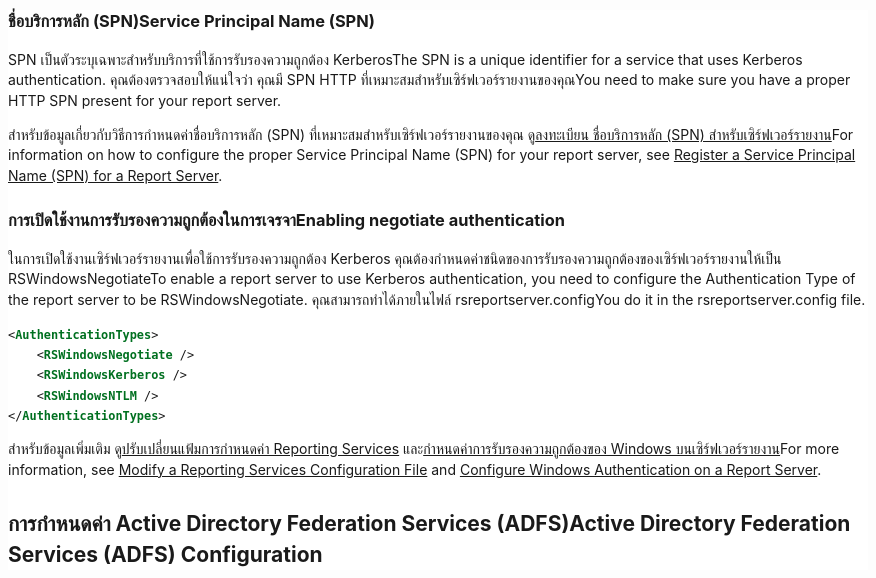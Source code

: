 ### <a name="service-principal-name-spn"></a><span data-ttu-id="30ace-123">ชื่อบริการหลัก (SPN)</span><span class="sxs-lookup"><span data-stu-id="30ace-123">Service Principal Name (SPN)</span></span>

<span data-ttu-id="30ace-124">SPN เป็นตัวระบุเฉพาะสำหรับบริการที่ใช้การรับรองความถูกต้อง Kerberos</span><span class="sxs-lookup"><span data-stu-id="30ace-124">The SPN is a unique identifier for a service that uses Kerberos authentication.</span></span> <span data-ttu-id="30ace-125">คุณต้องตรวจสอบให้แน่ใจว่า คุณมี SPN HTTP ที่เหมาะสมสำหรับเซิร์ฟเวอร์รายงานของคุณ</span><span class="sxs-lookup"><span data-stu-id="30ace-125">You need to make sure you have a proper HTTP SPN present for your report server.</span></span>

<span data-ttu-id="30ace-126">สำหรับข้อมูลเกี่ยวกับวิธีการกำหนดค่าชื่อบริการหลัก (SPN) ที่เหมาะสมสำหรับเซิร์ฟเวอร์รายงานของคุณ ดู[ลงทะเบียน ชื่อบริการหลัก (SPN) สำหรับเซิร์ฟเวอร์รายงาน](/sql/reporting-services/report-server/register-a-service-principal-name-spn-for-a-report-server)</span><span class="sxs-lookup"><span data-stu-id="30ace-126">For information on how to configure the proper Service Principal Name (SPN) for your report server, see [Register a Service Principal Name (SPN) for a Report Server](/sql/reporting-services/report-server/register-a-service-principal-name-spn-for-a-report-server).</span></span>

### <a name="enabling-negotiate-authentication"></a><span data-ttu-id="30ace-127">การเปิดใช้งานการรับรองความถูกต้องในการเจรจา</span><span class="sxs-lookup"><span data-stu-id="30ace-127">Enabling negotiate authentication</span></span>

<span data-ttu-id="30ace-128">ในการเปิดใช้งานเซิร์ฟเวอร์รายงานเพื่อใช้การรับรองความถูกต้อง Kerberos คุณต้องกำหนดค่าชนิดของการรับรองความถูกต้องของเซิร์ฟเวอร์รายงานให้เป็น RSWindowsNegotiate</span><span class="sxs-lookup"><span data-stu-id="30ace-128">To enable a report server to use Kerberos authentication, you need to configure the Authentication Type of the report server to be RSWindowsNegotiate.</span></span> <span data-ttu-id="30ace-129">คุณสามารถทำได้ภายในไฟล์ rsreportserver.config</span><span class="sxs-lookup"><span data-stu-id="30ace-129">You do it in the rsreportserver.config file.</span></span>

```xml
<AuthenticationTypes>  
    <RSWindowsNegotiate />  
    <RSWindowsKerberos />  
    <RSWindowsNTLM />  
</AuthenticationTypes>
```

<span data-ttu-id="30ace-130">สำหรับข้อมูลเพิ่มเติม ดู[ปรับเปลี่ยนแฟ้มการกำหนดค่า Reporting Services](/sql/reporting-services/report-server/modify-a-reporting-services-configuration-file-rsreportserver-config) และ[กำหนดค่าการรับรองความถูกต้องของ Windows บนเซิร์ฟเวอร์รายงาน](/sql/reporting-services/security/configure-windows-authentication-on-the-report-server)</span><span class="sxs-lookup"><span data-stu-id="30ace-130">For more information, see [Modify a Reporting Services Configuration File](/sql/reporting-services/report-server/modify-a-reporting-services-configuration-file-rsreportserver-config) and [Configure Windows Authentication on a Report Server](/sql/reporting-services/security/configure-windows-authentication-on-the-report-server).</span></span>

## <a name="active-directory-federation-services-adfs-configuration"></a><span data-ttu-id="30ace-131">การกำหนดค่า Active Directory Federation Services (ADFS)</span><span class="sxs-lookup"><span data-stu-id="30ace-131">Active Directory Federation Services (ADFS) Configuration</span></span>
